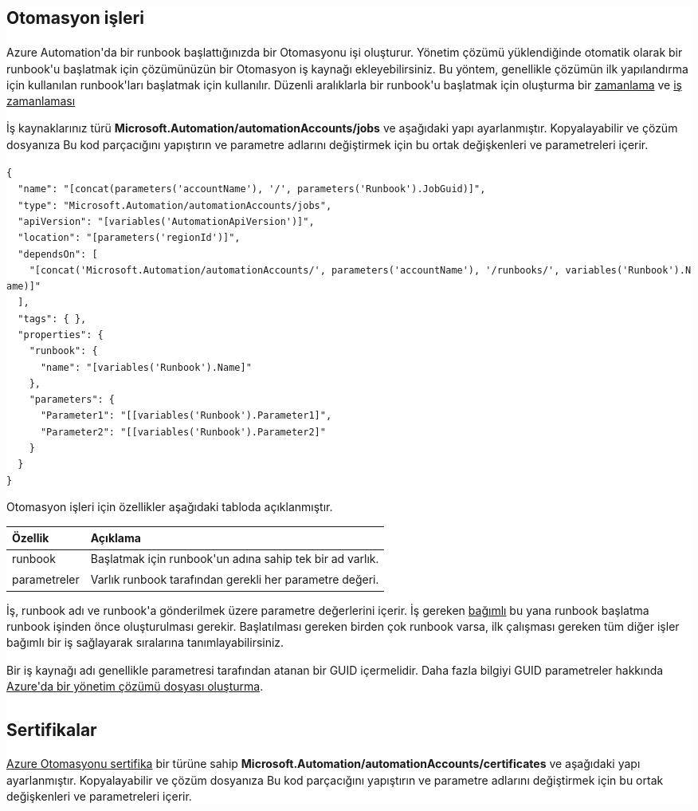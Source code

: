 
## <a name="automation-jobs"></a>Otomasyon işleri
Azure Automation'da bir runbook başlattığınızda bir Otomasyonu işi oluşturur.  Yönetim çözümü yüklendiğinde otomatik olarak bir runbook'u başlatmak için çözümünüzün bir Otomasyon iş kaynağı ekleyebilirsiniz.  Bu yöntem, genellikle çözümün ilk yapılandırma için kullanılan runbook'ları başlatmak için kullanılır.  Düzenli aralıklarla bir runbook'u başlatmak için oluşturma bir [zamanlama](#schedules) ve [iş zamanlaması](#job-schedules)

İş kaynaklarınız türü **Microsoft.Automation/automationAccounts/jobs** ve aşağıdaki yapı ayarlanmıştır.  Kopyalayabilir ve çözüm dosyanıza Bu kod parçacığını yapıştırın ve parametre adlarını değiştirmek için bu ortak değişkenleri ve parametreleri içerir. 

    {
      "name": "[concat(parameters('accountName'), '/', parameters('Runbook').JobGuid)]",
      "type": "Microsoft.Automation/automationAccounts/jobs",
      "apiVersion": "[variables('AutomationApiVersion')]",
      "location": "[parameters('regionId')]",
      "dependsOn": [
        "[concat('Microsoft.Automation/automationAccounts/', parameters('accountName'), '/runbooks/', variables('Runbook').Name)]"
      ],
      "tags": { },
      "properties": {
        "runbook": {
          "name": "[variables('Runbook').Name]"
        },
        "parameters": {
          "Parameter1": "[[variables('Runbook').Parameter1]",
          "Parameter2": "[[variables('Runbook').Parameter2]"
        }
      }
    }

Otomasyon işleri için özellikler aşağıdaki tabloda açıklanmıştır.

| Özellik | Açıklama |
|:--- |:--- |
| runbook |Başlatmak için runbook'un adına sahip tek bir ad varlık. |
| parametreler |Varlık runbook tarafından gerekli her parametre değeri. |

İş, runbook adı ve runbook'a gönderilmek üzere parametre değerlerini içerir.  İş gereken [bağımlı](operations-management-suite-solutions-solution-file.md#resources) bu yana runbook başlatma runbook işinden önce oluşturulması gerekir.  Başlatılması gereken birden çok runbook varsa, ilk çalışması gereken tüm diğer işler bağımlı bir iş sağlayarak sıralarına tanımlayabilirsiniz.

Bir iş kaynağı adı genellikle parametresi tarafından atanan bir GUID içermelidir.  Daha fazla bilgiyi GUID parametreler hakkında [Azure'da bir yönetim çözümü dosyası oluşturma](operations-management-suite-solutions-solution-file.md#parameters).  


## <a name="certificates"></a>Sertifikalar
[Azure Otomasyonu sertifika](../automation/automation-certificates.md) bir türüne sahip **Microsoft.Automation/automationAccounts/certificates** ve aşağıdaki yapı ayarlanmıştır. Kopyalayabilir ve çözüm dosyanıza Bu kod parçacığını yapıştırın ve parametre adlarını değiştirmek için bu ortak değişkenleri ve parametreleri içerir. 
